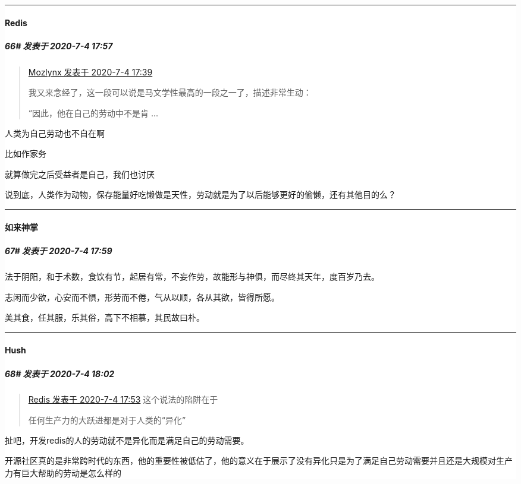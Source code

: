 *****

####  Redis  
##### 66#       发表于 2020-7-4 17:57



<blockquote><a href="httphttps://bbs.saraba1st.com/2b/forum.php?mod=redirect&amp;goto=findpost&amp;pid=48066559&amp;ptid=1945814" target="_blank">Mozlynx 发表于 2020-7-4 17:39</a>

我又来念经了，这一段可以说是马文学性最高的一段之一了，描述非常生动：


“因此，他在自己的劳动中不是肯 ...</blockquote>
人类为自己劳动也不自在啊


比如作家务


就算做完之后受益者是自己，我们也讨厌


说到底，人类作为动物，保存能量好吃懒做是天性，劳动就是为了以后能够更好的偷懒，还有其他目的么？







*****

####  如来神掌  
##### 67#       发表于 2020-7-4 17:59




法于阴阳，和于术数，食饮有节，起居有常，不妄作劳，故能形与神俱，而尽终其天年，度百岁乃去。

志闲而少欲，心安而不惧，形劳而不倦，气从以顺，各从其欲，皆得所愿。

美其食，任其服，乐其俗，高下不相慕，其民故曰朴。







*****

####  Hush  
##### 68#       发表于 2020-7-4 18:02



<blockquote><a href="httphttps://bbs.saraba1st.com/2b/forum.php?mod=redirect&amp;goto=findpost&amp;pid=48066737&amp;ptid=1945814" target="_blank">Redis 发表于 2020-7-4 17:53</a>
这个说法的陷阱在于


任何生产力的大跃进都是对于人类的“异化”</blockquote>
扯吧，开发redis的人的劳动就不是异化而是满足自己的劳动需要。

开源社区真的是非常跨时代的东西，他的重要性被低估了，他的意义在于展示了没有异化只是为了满足自己劳动需要并且还是大规模对生产力有巨大帮助的劳动是怎么样的
